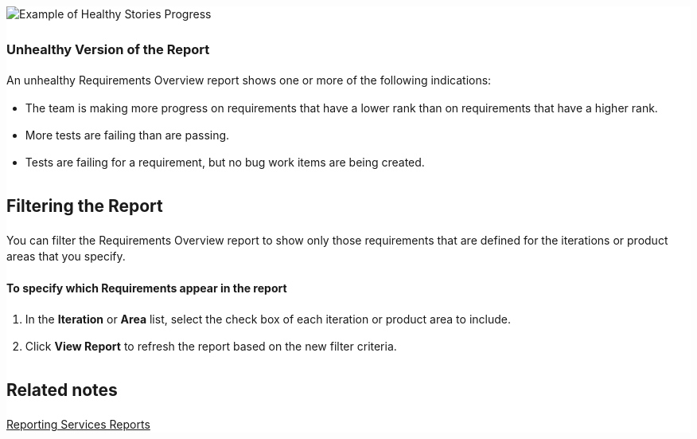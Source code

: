 ![Example of Healthy Stories Progress](media/procguid_healthy.png "ProcGuid_Healthy")

### Unhealthy Version of the Report

An unhealthy Requirements Overview report shows one or more of the following indications:

- The team is making more progress on requirements that have a lower rank than on requirements that have a higher rank.

- More tests are failing than are passing.

- Tests are failing for a requirement, but no bug work items are being created.

## <a name="Changing"></a> Filtering the Report

You can filter the Requirements Overview report to show only those requirements that are defined for the iterations or product areas that you specify.

#### To specify which Requirements appear in the report

1.  In the **Iteration** or **Area** list, select the check box of each iteration or product area to include.

2.  Click **View Report** to refresh the report based on the new filter criteria.

## Related notes

[Reporting Services Reports](reporting-services-reports.md)
